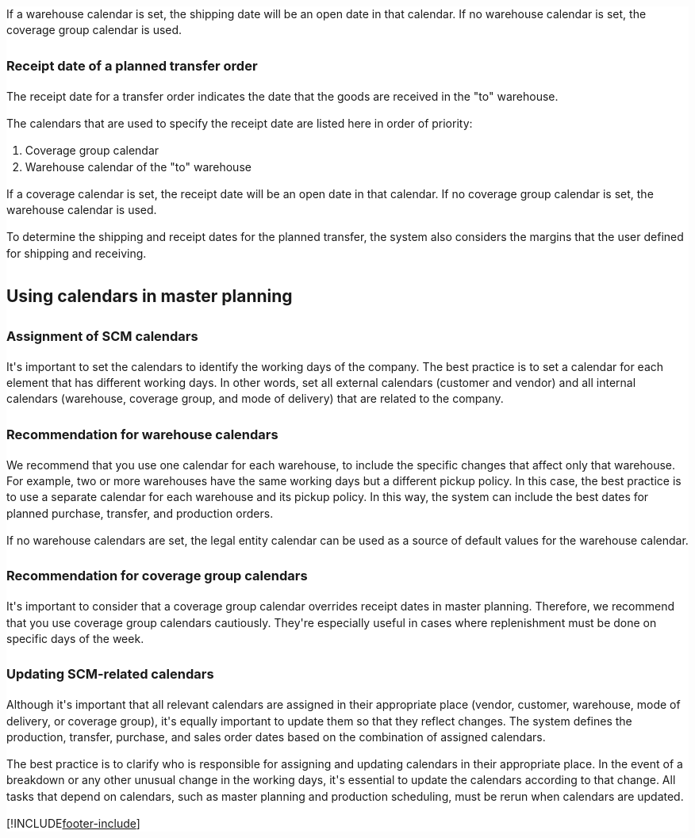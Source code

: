 If a warehouse calendar is set, the shipping date will be an open date in that calendar. If no warehouse calendar is set, the coverage group calendar is used.

### Receipt date of a planned transfer order

The receipt date for a transfer order indicates the date that the goods are received in the "to" warehouse.

The calendars that are used to specify the receipt date are listed here in order of priority:

1. Coverage group calendar
1. Warehouse calendar of the "to" warehouse

If a coverage calendar is set, the receipt date will be an open date in that calendar. If no coverage group calendar is set, the warehouse calendar is used.

To determine the shipping and receipt dates for the planned transfer, the system also considers the margins that the user defined for shipping and receiving.

## Using calendars in master planning

### Assignment of SCM calendars

It's important to set the calendars to identify the working days of the company. The best practice is to set a calendar for each element that has different working days. In other words, set all external calendars (customer and vendor) and all internal calendars (warehouse, coverage group, and mode of delivery) that are related to the company.

### Recommendation for warehouse calendars

We recommend that you use one calendar for each warehouse, to include the specific changes that affect only that warehouse. For example, two or more warehouses have the same working days but a different pickup policy. In this case, the best practice is to use a separate calendar for each warehouse and its pickup policy. In this way, the system can include the best dates for planned purchase, transfer, and production orders.

If no warehouse calendars are set, the legal entity calendar can be used as a source of default values for the warehouse calendar.

### Recommendation for coverage group calendars

It's important to consider that a coverage group calendar overrides receipt dates in master planning. Therefore, we recommend that you use coverage group calendars cautiously. They're especially useful in cases where replenishment must be done on specific days of the week.

### Updating SCM-related calendars

Although it's important that all relevant calendars are assigned in their appropriate place (vendor, customer, warehouse, mode of delivery, or coverage group), it's equally important to update them so that they reflect changes. The system defines the production, transfer, purchase, and sales order dates based on the combination of assigned calendars.

The best practice is to clarify who is responsible for assigning and updating calendars in their appropriate place. In the event of a breakdown or any other unusual change in the working days, it's essential to update the calendars according to that change. All tasks that depend on calendars, such as master planning and production scheduling, must be rerun when calendars are updated.

[!INCLUDE[footer-include](../../includes/footer-banner.md)]
